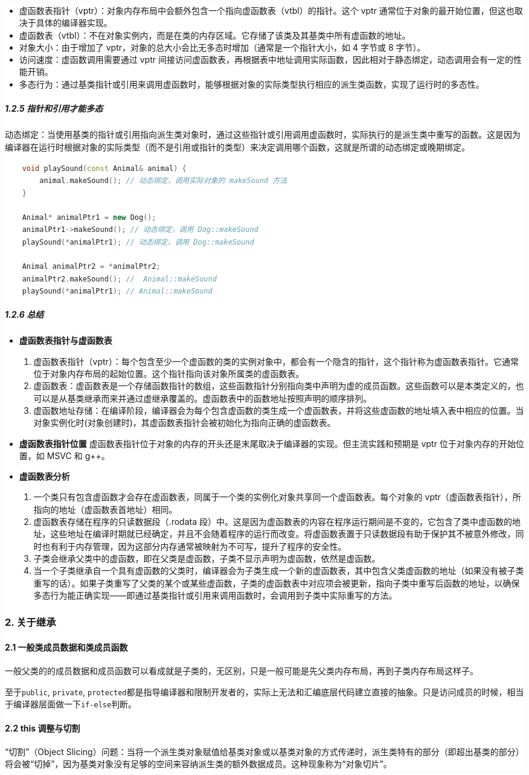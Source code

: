 * 虚函数表指针（vptr）：对象内存布局中会额外包含一个指向虚函数表（vtbl）的指针。这个 vptr 通常位于对象的最开始位置，但这也取决于具体的编译器实现。
* 虚函数表（vtbl）：不在对象实例内，而是在类的内存区域。它存储了该类及其基类中所有虚函数的地址。
* 对象大小：由于增加了 vptr，对象的总大小会比无多态时增加（通常是一个指针大小，如 4 字节或 8 字节）。
* 访问速度：虚函数调用需要通过 vptr 间接访问虚函数表，再根据表中地址调用实际函数，因此相对于静态绑定，动态调用会有一定的性能开销。
* 多态行为：通过基类指针或引用来调用虚函数时，能够根据对象的实际类型执行相应的派生类函数，实现了运行时的多态性。

##### 1.2.5 指针和引用才能多态

动态绑定：当使用基类的指针或引用指向派生类对象时，通过这些指针或引用调用虚函数时，实际执行的是派生类中重写的函数。这是因为编译器在运行时根据对象的实际类型（而不是引用或指针的类型）来决定调用哪个函数，这就是所谓的动态绑定或晚期绑定。

```c++
    void playSound(const Animal& animal) {
        animal.makeSound(); // 动态绑定，调用实际对象的 makeSound 方法
    }

    Animal* animalPtr1 = new Dog();
    animalPtr1->makeSound(); // 动态绑定，调用 Dog::makeSound
    playSound(*animalPtr1); // 动态绑定，调用 Dog::makeSound

    Animal animalPtr2 = *animalPtr2;
    animalPtr2.makeSound(); //  Animal::makeSound
    playSound(*animalPtr1); // Animal::makeSound
```

##### 1.2.6 总结

- **虚函数表指针与虚函数表**

  1. 虚函数表指针（vptr）：每个包含至少一个虚函数的类的实例对象中，都会有一个隐含的指针，这个指针称为虚函数表指针。它通常位于对象内存布局的起始位置。这个指针指向该对象所属类的虚函数表。
  2. 虚函数表：虚函数表是一个存储函数指针的数组，这些函数指针分别指向类中声明为虚的成员函数。这些函数可以是本类定义的，也可以是从基类继承而来并通过虚继承覆盖的。虚函数表中的函数地址按照声明的顺序排列。
  3. 虚函数地址存储：在编译阶段，编译器会为每个包含虚函数的类生成一个虚函数表，并将这些虚函数的地址填入表中相应的位置。当对象实例化时(对象创建时)，其虚函数表指针会被初始化为指向正确的虚函数表。

- **虚函数表指针位置** 虚函数表指针位于对象的内存的开头还是末尾取决于编译器的实现。但主流实践和预期是 vptr 位于对象内存的开始位置，如 MSVC 和 g++。

- **虚函数表分析**
  1. 一个类只有包含虚函数才会存在虚函数表，同属于一个类的实例化对象共享同一个虚函数表。每个对象的 vptr（虚函数表指针），所指向的地址（虚函数表首地址）相同。
  2. 虚函数表存储在程序的只读数据段（.rodata 段）中。这是因为虚函数表的内容在程序运行期间是不变的，它包含了类中虚函数的地址，这些地址在编译时期就已经确定，并且不会随着程序的运行而改变。将虚函数表置于只读数据段有助于保护其不被意外修改，同时也有利于内存管理，因为这部分内存通常被映射为不可写，提升了程序的安全性。
  3. 子类会继承父类中的虚函数，即在父类是虚函数，子类不显示声明为虚函数，依然是虚函数。
  4. 当一个子类继承自一个具有虚函数的父类时，编译器会为子类生成一个新的虚函数表，其中包含父类虚函数的地址（如果没有被子类重写的话）。如果子类重写了父类的某个或某些虚函数，子类的虚函数表中对应项会被更新，指向子类中重写后函数的地址，以确保多态行为能正确实现——即通过基类指针或引用来调用函数时，会调用到子类中实际重写的方法。

### 2. 关于继承

#### 2.1 一般类成员数据和类成员函数

一般父类的的成员数据和成员函数可以看成就是子类的，无区别，只是一般可能是先父类内存布局，再到子类内存布局这样子。

至于`public`, `private`, `protected`都是指导编译器和限制开发者的，实际上无法和汇编底层代码建立直接的抽象。只是访问成员的时候，相当于编译器层面做一下`if-else`判断。

#### 2.2 this 调整与切割

“切割”（Object Slicing）问题：当将一个派生类对象赋值给基类对象或以基类对象的方式传递时，派生类特有的部分（即超出基类的部分）将会被“切掉”，因为基类对象没有足够的空间来容纳派生类的额外数据成员。这种现象称为“对象切片”。
